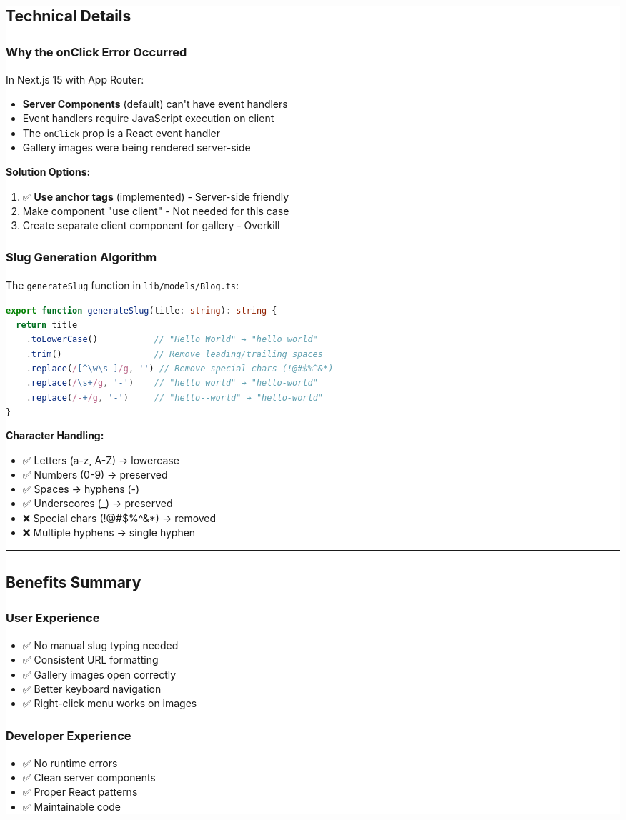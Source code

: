 
## Technical Details

### Why the onClick Error Occurred

In Next.js 15 with App Router:
- **Server Components** (default) can't have event handlers
- Event handlers require JavaScript execution on client
- The `onClick` prop is a React event handler
- Gallery images were being rendered server-side

**Solution Options:**
1. ✅ **Use anchor tags** (implemented) - Server-side friendly
2. Make component "use client" - Not needed for this case
3. Create separate client component for gallery - Overkill

### Slug Generation Algorithm

The `generateSlug` function in `lib/models/Blog.ts`:

```typescript
export function generateSlug(title: string): string {
  return title
    .toLowerCase()           // "Hello World" → "hello world"
    .trim()                  // Remove leading/trailing spaces
    .replace(/[^\w\s-]/g, '') // Remove special chars (!@#$%^&*)
    .replace(/\s+/g, '-')    // "hello world" → "hello-world"
    .replace(/-+/g, '-')     // "hello--world" → "hello-world"
}
```

**Character Handling:**
- ✅ Letters (a-z, A-Z) → lowercase
- ✅ Numbers (0-9) → preserved
- ✅ Spaces → hyphens (-)
- ✅ Underscores (_) → preserved
- ❌ Special chars (!@#$%^&*) → removed
- ❌ Multiple hyphens → single hyphen

---

## Benefits Summary

### User Experience
- ✅ No manual slug typing needed
- ✅ Consistent URL formatting
- ✅ Gallery images open correctly
- ✅ Better keyboard navigation
- ✅ Right-click menu works on images

### Developer Experience
- ✅ No runtime errors
- ✅ Clean server components
- ✅ Proper React patterns
- ✅ Maintainable code
